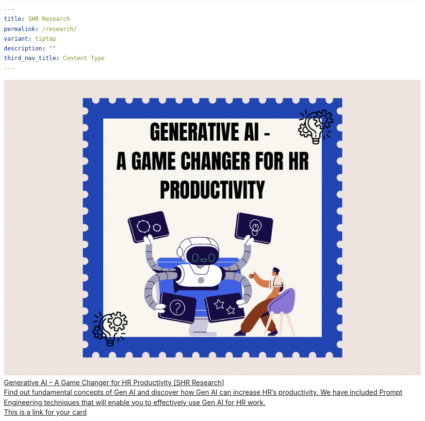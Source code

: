 ```yaml
---
title: SHR Research
permalink: /research/
variant: tiptap
description: ""
third_nav_title: Content Type
---
```

<p></p>
<div class="isomer-card-grid"><a rel="noopener noreferrer nofollow" href="https://www.learn.gov.sg/dlp/student/#/course/420266?app=dlp" class="isomer-card"><div class="isomer-card-image"><div class="isomer-image-wrapper"><img style="width: 100%" height="auto" width="100%" alt="Generative AI – A Game Changer for HR Productivity [SHR Research]" src="/images/6.png"></div></div><div class="isomer-card-body"><div class="isomer-card-title">Generative AI – A Game Changer for HR Productivity [SHR Research]</div><div class="isomer-card-description">Find out fundamental concepts of Gen AI and discover how Gen AI can increase HR’s productivity. We have included Prompt Engineering techniques that will enable you to effectively use Gen AI for HR work. 

</div><div class="isomer-card-link">This is a link for your card</div></div></a>
<a rel="noopener noreferrer nofollow" href="https://idm.learn.gov.sg/Account/Login?ReturnUrl=%2Fconnect%2Fauthorize%2Fcallback%3Fclient_id%3Dcoursepad.web%26redirect_uri%3Dhttps%253A%252F%252Fwww.learn.gov.sg%252Flearner%252Findex.html%26response_type%3Dcode%26scope%3Doffline_access%2520SharedServicesApi%2520CoursepadApi%26state%3D25e3c58ee7e148e39816782ea37086e6%26code_challenge%3DnabyEI_7lTFgq6sZ4iEzAuprpAixNVuz0T61CVMD-Kg%26code_challenge_method%3DS256%26response_mode%3Dquery" class="isomer-card">
<div class="isomer-card-image">
<div class="isomer-image-wrapper">